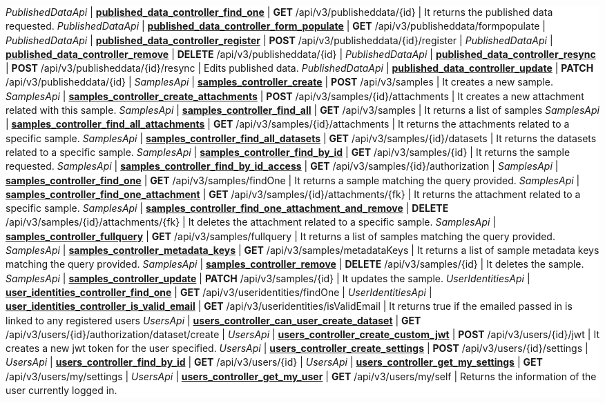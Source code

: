*PublishedDataApi* | [**published_data_controller_find_one**](docs/PublishedDataApi.md#published_data_controller_find_one) | **GET** /api/v3/publisheddata/{id} | It returns the published data requested.
*PublishedDataApi* | [**published_data_controller_form_populate**](docs/PublishedDataApi.md#published_data_controller_form_populate) | **GET** /api/v3/publisheddata/formpopulate | 
*PublishedDataApi* | [**published_data_controller_register**](docs/PublishedDataApi.md#published_data_controller_register) | **POST** /api/v3/publisheddata/{id}/register | 
*PublishedDataApi* | [**published_data_controller_remove**](docs/PublishedDataApi.md#published_data_controller_remove) | **DELETE** /api/v3/publisheddata/{id} | 
*PublishedDataApi* | [**published_data_controller_resync**](docs/PublishedDataApi.md#published_data_controller_resync) | **POST** /api/v3/publisheddata/{id}/resync | Edits published data.
*PublishedDataApi* | [**published_data_controller_update**](docs/PublishedDataApi.md#published_data_controller_update) | **PATCH** /api/v3/publisheddata/{id} | 
*SamplesApi* | [**samples_controller_create**](docs/SamplesApi.md#samples_controller_create) | **POST** /api/v3/samples | It creates a new sample.
*SamplesApi* | [**samples_controller_create_attachments**](docs/SamplesApi.md#samples_controller_create_attachments) | **POST** /api/v3/samples/{id}/attachments | It creates a new attachment related with this sample.
*SamplesApi* | [**samples_controller_find_all**](docs/SamplesApi.md#samples_controller_find_all) | **GET** /api/v3/samples | It returns a list of samples
*SamplesApi* | [**samples_controller_find_all_attachments**](docs/SamplesApi.md#samples_controller_find_all_attachments) | **GET** /api/v3/samples/{id}/attachments | It returns the attachments related to a specific sample.
*SamplesApi* | [**samples_controller_find_all_datasets**](docs/SamplesApi.md#samples_controller_find_all_datasets) | **GET** /api/v3/samples/{id}/datasets | It returns the datasets related to a specific sample.
*SamplesApi* | [**samples_controller_find_by_id**](docs/SamplesApi.md#samples_controller_find_by_id) | **GET** /api/v3/samples/{id} | It returns the sample requested.
*SamplesApi* | [**samples_controller_find_by_id_access**](docs/SamplesApi.md#samples_controller_find_by_id_access) | **GET** /api/v3/samples/{id}/authorization | 
*SamplesApi* | [**samples_controller_find_one**](docs/SamplesApi.md#samples_controller_find_one) | **GET** /api/v3/samples/findOne | It returns a sample matching the query provided.
*SamplesApi* | [**samples_controller_find_one_attachment**](docs/SamplesApi.md#samples_controller_find_one_attachment) | **GET** /api/v3/samples/{id}/attachments/{fk} | It returns the attachment related to a specific sample.
*SamplesApi* | [**samples_controller_find_one_attachment_and_remove**](docs/SamplesApi.md#samples_controller_find_one_attachment_and_remove) | **DELETE** /api/v3/samples/{id}/attachments/{fk} | It deletes the attachment related to a specific sample.
*SamplesApi* | [**samples_controller_fullquery**](docs/SamplesApi.md#samples_controller_fullquery) | **GET** /api/v3/samples/fullquery | It returns a list of samples matching the query provided.
*SamplesApi* | [**samples_controller_metadata_keys**](docs/SamplesApi.md#samples_controller_metadata_keys) | **GET** /api/v3/samples/metadataKeys | It returns a list of sample metadata keys matching the query provided.
*SamplesApi* | [**samples_controller_remove**](docs/SamplesApi.md#samples_controller_remove) | **DELETE** /api/v3/samples/{id} | It deletes the sample.
*SamplesApi* | [**samples_controller_update**](docs/SamplesApi.md#samples_controller_update) | **PATCH** /api/v3/samples/{id} | It updates the sample.
*UserIdentitiesApi* | [**user_identities_controller_find_one**](docs/UserIdentitiesApi.md#user_identities_controller_find_one) | **GET** /api/v3/useridentities/findOne | 
*UserIdentitiesApi* | [**user_identities_controller_is_valid_email**](docs/UserIdentitiesApi.md#user_identities_controller_is_valid_email) | **GET** /api/v3/useridentities/isValidEmail | It returns true if the emailed passed in is linked to any registered users
*UsersApi* | [**users_controller_can_user_create_dataset**](docs/UsersApi.md#users_controller_can_user_create_dataset) | **GET** /api/v3/users/{id}/authorization/dataset/create | 
*UsersApi* | [**users_controller_create_custom_jwt**](docs/UsersApi.md#users_controller_create_custom_jwt) | **POST** /api/v3/users/{id}/jwt | It creates a new jwt token for the user specified.
*UsersApi* | [**users_controller_create_settings**](docs/UsersApi.md#users_controller_create_settings) | **POST** /api/v3/users/{id}/settings | 
*UsersApi* | [**users_controller_find_by_id**](docs/UsersApi.md#users_controller_find_by_id) | **GET** /api/v3/users/{id} | 
*UsersApi* | [**users_controller_get_my_settings**](docs/UsersApi.md#users_controller_get_my_settings) | **GET** /api/v3/users/my/settings | 
*UsersApi* | [**users_controller_get_my_user**](docs/UsersApi.md#users_controller_get_my_user) | **GET** /api/v3/users/my/self | Returns the information of the user currently logged in.